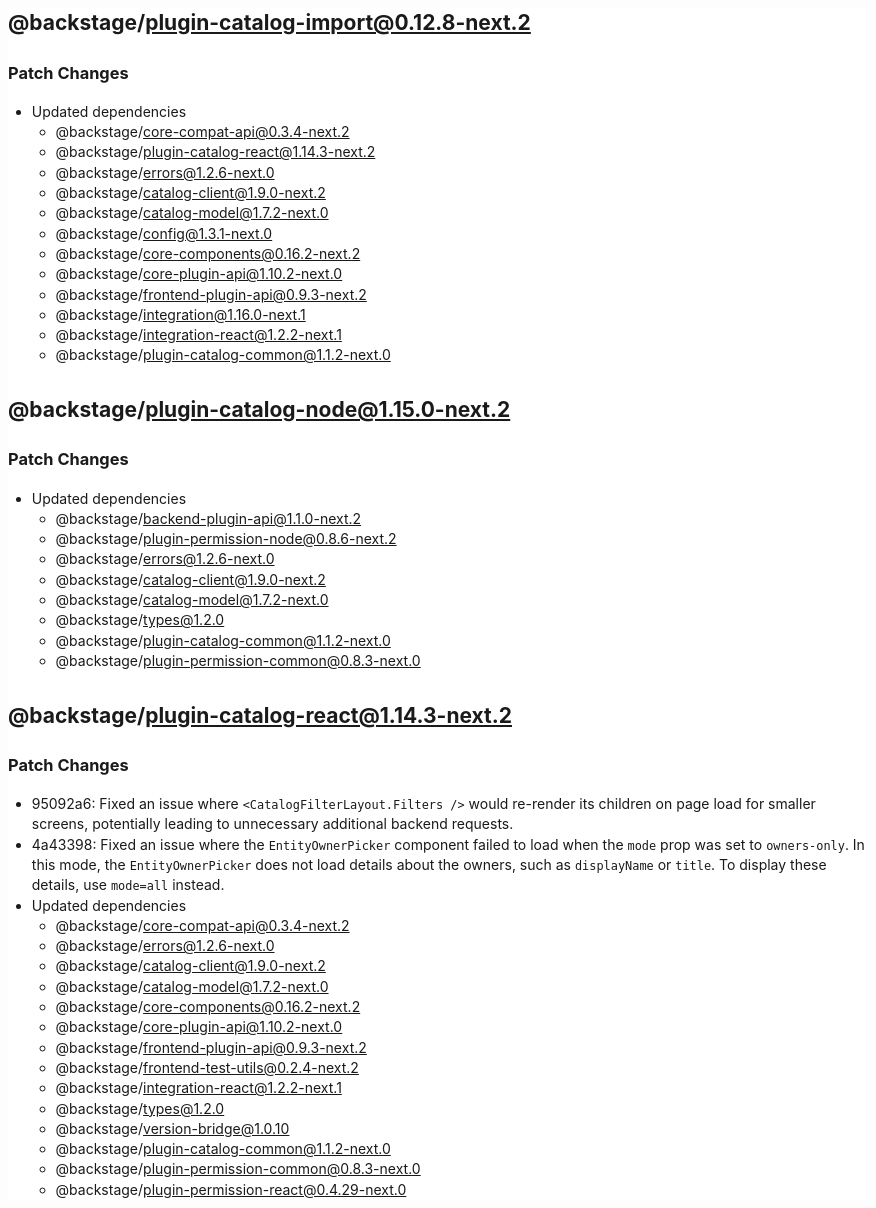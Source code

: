 ## @backstage/plugin-catalog-import@0.12.8-next.2

### Patch Changes

- Updated dependencies
  - @backstage/core-compat-api@0.3.4-next.2
  - @backstage/plugin-catalog-react@1.14.3-next.2
  - @backstage/errors@1.2.6-next.0
  - @backstage/catalog-client@1.9.0-next.2
  - @backstage/catalog-model@1.7.2-next.0
  - @backstage/config@1.3.1-next.0
  - @backstage/core-components@0.16.2-next.2
  - @backstage/core-plugin-api@1.10.2-next.0
  - @backstage/frontend-plugin-api@0.9.3-next.2
  - @backstage/integration@1.16.0-next.1
  - @backstage/integration-react@1.2.2-next.1
  - @backstage/plugin-catalog-common@1.1.2-next.0

## @backstage/plugin-catalog-node@1.15.0-next.2

### Patch Changes

- Updated dependencies
  - @backstage/backend-plugin-api@1.1.0-next.2
  - @backstage/plugin-permission-node@0.8.6-next.2
  - @backstage/errors@1.2.6-next.0
  - @backstage/catalog-client@1.9.0-next.2
  - @backstage/catalog-model@1.7.2-next.0
  - @backstage/types@1.2.0
  - @backstage/plugin-catalog-common@1.1.2-next.0
  - @backstage/plugin-permission-common@0.8.3-next.0

## @backstage/plugin-catalog-react@1.14.3-next.2

### Patch Changes

- 95092a6: Fixed an issue where `<CatalogFilterLayout.Filters />` would re-render its children on page load for smaller screens, potentially leading to unnecessary additional backend requests.
- 4a43398: Fixed an issue where the `EntityOwnerPicker` component failed to load when the `mode` prop was set to `owners-only`. In this mode, the `EntityOwnerPicker` does not load details about the owners, such as `displayName` or `title`. To display these details, use `mode=all` instead.
- Updated dependencies
  - @backstage/core-compat-api@0.3.4-next.2
  - @backstage/errors@1.2.6-next.0
  - @backstage/catalog-client@1.9.0-next.2
  - @backstage/catalog-model@1.7.2-next.0
  - @backstage/core-components@0.16.2-next.2
  - @backstage/core-plugin-api@1.10.2-next.0
  - @backstage/frontend-plugin-api@0.9.3-next.2
  - @backstage/frontend-test-utils@0.2.4-next.2
  - @backstage/integration-react@1.2.2-next.1
  - @backstage/types@1.2.0
  - @backstage/version-bridge@1.0.10
  - @backstage/plugin-catalog-common@1.1.2-next.0
  - @backstage/plugin-permission-common@0.8.3-next.0
  - @backstage/plugin-permission-react@0.4.29-next.0
